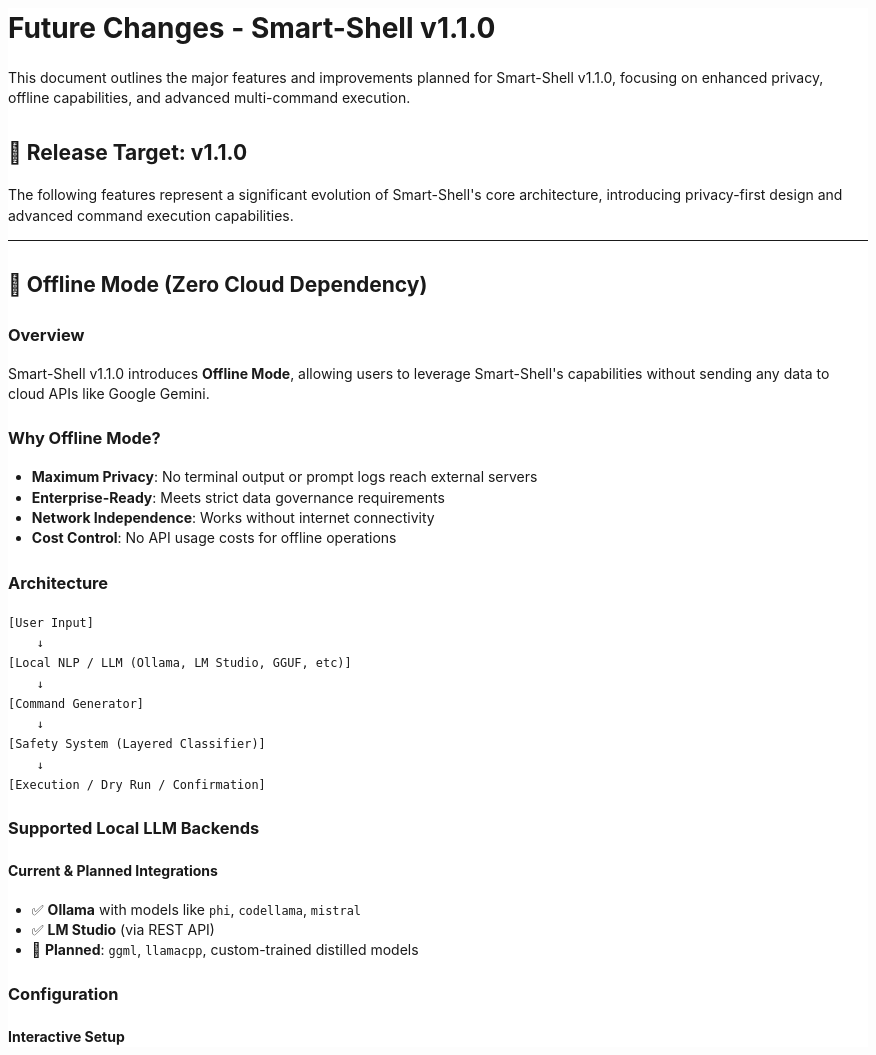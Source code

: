# Future Changes - Smart-Shell v1.1.0

This document outlines the major features and improvements planned for Smart-Shell v1.1.0, focusing on enhanced privacy, offline capabilities, and advanced multi-command execution.

## 🚀 Release Target: v1.1.0

The following features represent a significant evolution of Smart-Shell's core architecture, introducing privacy-first design and advanced command execution capabilities.

---

## 🚫 Offline Mode (Zero Cloud Dependency)

### Overview

Smart-Shell v1.1.0 introduces **Offline Mode**, allowing users to leverage Smart-Shell's capabilities without sending any data to cloud APIs like Google Gemini.

### Why Offline Mode?

- **Maximum Privacy**: No terminal output or prompt logs reach external servers
- **Enterprise-Ready**: Meets strict data governance requirements
- **Network Independence**: Works without internet connectivity
- **Cost Control**: No API usage costs for offline operations

### Architecture

```text
[User Input] 
    ↓
[Local NLP / LLM (Ollama, LM Studio, GGUF, etc)]
    ↓
[Command Generator]
    ↓
[Safety System (Layered Classifier)]
    ↓
[Execution / Dry Run / Confirmation]
```

### Supported Local LLM Backends

#### Current & Planned Integrations

- ✅ **Ollama** with models like `phi`, `codellama`, `mistral`
- ✅ **LM Studio** (via REST API)
- 🔄 **Planned**: `ggml`, `llamacpp`, custom-trained distilled models

### Configuration

#### Interactive Setup
